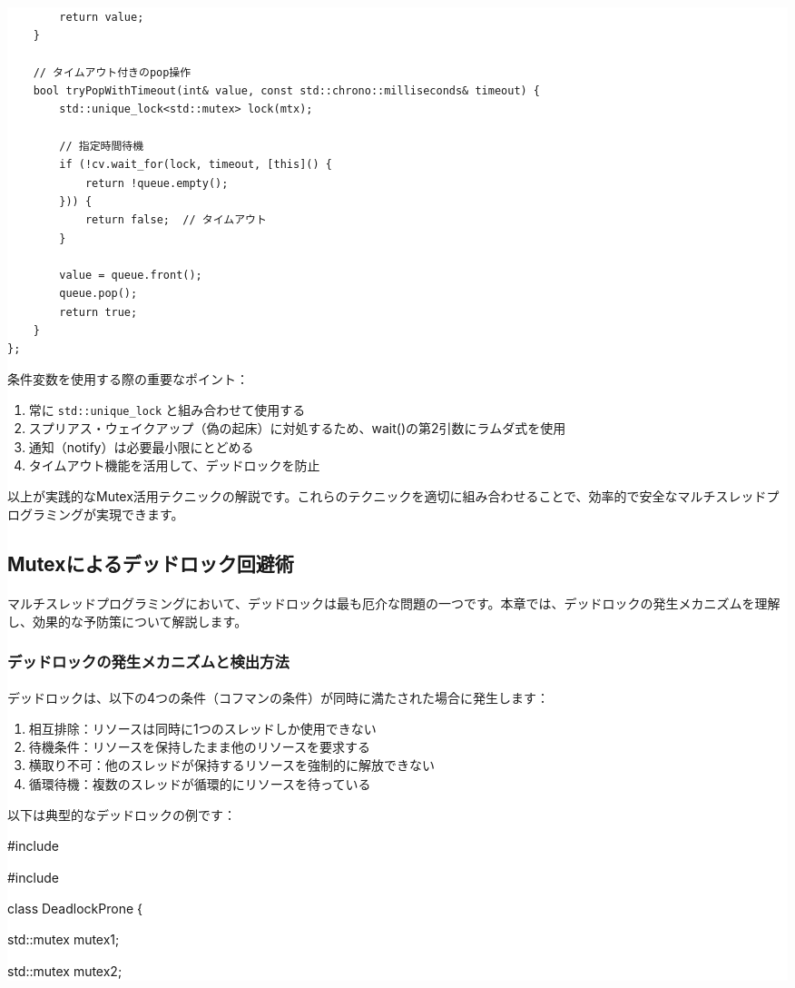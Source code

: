 ```
        return value;
    }

    // タイムアウト付きのpop操作
    bool tryPopWithTimeout(int& value, const std::chrono::milliseconds& timeout) {
        std::unique_lock<std::mutex> lock(mtx);

        // 指定時間待機
        if (!cv.wait_for(lock, timeout, [this]() { 
            return !queue.empty(); 
        })) {
            return false;  // タイムアウト
        }

        value = queue.front();
        queue.pop();
        return true;
    }
};
```

条件変数を使用する際の重要なポイント：

1. 常に `std::unique_lock` と組み合わせて使用する
2. スプリアス・ウェイクアップ（偽の起床）に対処するため、wait()の第2引数にラムダ式を使用
3. 通知（notify）は必要最小限にとどめる
4. タイムアウト機能を活用して、デッドロックを防止

以上が実践的なMutex活用テクニックの解説です。これらのテクニックを適切に組み合わせることで、効率的で安全なマルチスレッドプログラミングが実現できます。

## Mutexによるデッドロック回避術

マルチスレッドプログラミングにおいて、デッドロックは最も厄介な問題の一つです。本章では、デッドロックの発生メカニズムを理解し、効果的な予防策について解説します。

### デッドロックの発生メカニズムと検出方法

デッドロックは、以下の4つの条件（コフマンの条件）が同時に満たされた場合に発生します：

1. 相互排除：リソースは同時に1つのスレッドしか使用できない
2. 待機条件：リソースを保持したまま他のリソースを要求する
3. 横取り不可：他のスレッドが保持するリソースを強制的に解放できない
4. 循環待機：複数のスレッドが循環的にリソースを待っている

以下は典型的なデッドロックの例です：

#include <mutex>

#include <thread>

class DeadlockProne {

std::mutex mutex1;

std::mutex mutex2;
